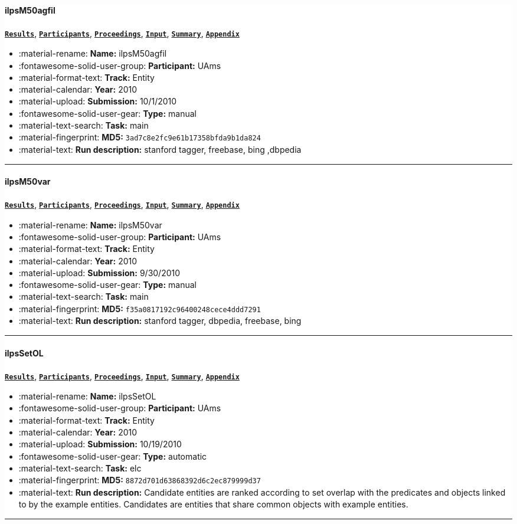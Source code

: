 #### ilpsM50agfil 
[**`Results`**](./results.md#ilpsm50agfil), [**`Participants`**](./participants.md#uams), [**`Proceedings`**](./proceedings.md#the-university-of-amsterdam-at-trec-2010-session-entity-and-relevance-feedback), [**`Input`**](https://trec.nist.gov/results/trec19/entity/input.ilpsM50agfil.gz), [**`Summary`**](https://trec.nist.gov/results/trec19/entity/summary.ilpsM50agfil), [**`Appendix`**](https://trec.nist.gov/pubs/trec19/appendices/entity/ilpsM50agfil.pdf) 

- :material-rename: **Name:** ilpsM50agfil 
- :fontawesome-solid-user-group: **Participant:** UAms 
- :material-format-text: **Track:** Entity 
- :material-calendar: **Year:** 2010 
- :material-upload: **Submission:** 10/1/2010 
- :fontawesome-solid-user-gear: **Type:** manual 
- :material-text-search: **Task:** main 
- :material-fingerprint: **MD5:** `3ad7c8e2fc9e61b17358bfda9b1da824` 
- :material-text: **Run description:** stanford tagger, freebase, bing ,dbpedia 

---
#### ilpsM50var 
[**`Results`**](./results.md#ilpsm50var), [**`Participants`**](./participants.md#uams), [**`Proceedings`**](./proceedings.md#the-university-of-amsterdam-at-trec-2010-session-entity-and-relevance-feedback), [**`Input`**](https://trec.nist.gov/results/trec19/entity/input.ilpsM50var.gz), [**`Summary`**](https://trec.nist.gov/results/trec19/entity/summary.ilpsM50var), [**`Appendix`**](https://trec.nist.gov/pubs/trec19/appendices/entity/ilpsM50var.pdf) 

- :material-rename: **Name:** ilpsM50var 
- :fontawesome-solid-user-group: **Participant:** UAms 
- :material-format-text: **Track:** Entity 
- :material-calendar: **Year:** 2010 
- :material-upload: **Submission:** 9/30/2010 
- :fontawesome-solid-user-gear: **Type:** manual 
- :material-text-search: **Task:** main 
- :material-fingerprint: **MD5:** `f35a0817192c96400248cece4ddd7291` 
- :material-text: **Run description:** stanford tagger, dbpedia, freebase, bing 

---
#### ilpsSetOL 
[**`Results`**](./results.md#ilpssetol), [**`Participants`**](./participants.md#uams), [**`Proceedings`**](./proceedings.md#the-university-of-amsterdam-at-trec-2010-session-entity-and-relevance-feedback), [**`Input`**](https://trec.nist.gov/results/trec19/entity/input.ilpsSetOL.gz), [**`Summary`**](https://trec.nist.gov/results/trec19/entity/summary.ilpsSetOL), [**`Appendix`**](https://trec.nist.gov/pubs/trec19/appendices/entity/ilpsSetOL.pdf) 

- :material-rename: **Name:** ilpsSetOL 
- :fontawesome-solid-user-group: **Participant:** UAms 
- :material-format-text: **Track:** Entity 
- :material-calendar: **Year:** 2010 
- :material-upload: **Submission:** 10/19/2010 
- :fontawesome-solid-user-gear: **Type:** automatic 
- :material-text-search: **Task:** elc 
- :material-fingerprint: **MD5:** `8872d701d63868392d6c2ec879999d37` 
- :material-text: **Run description:** Candidate entities are ranked according to set overlap with the predicates and objects linked to by the example entities. Candidates are entities that share common objects with example entities. 

---